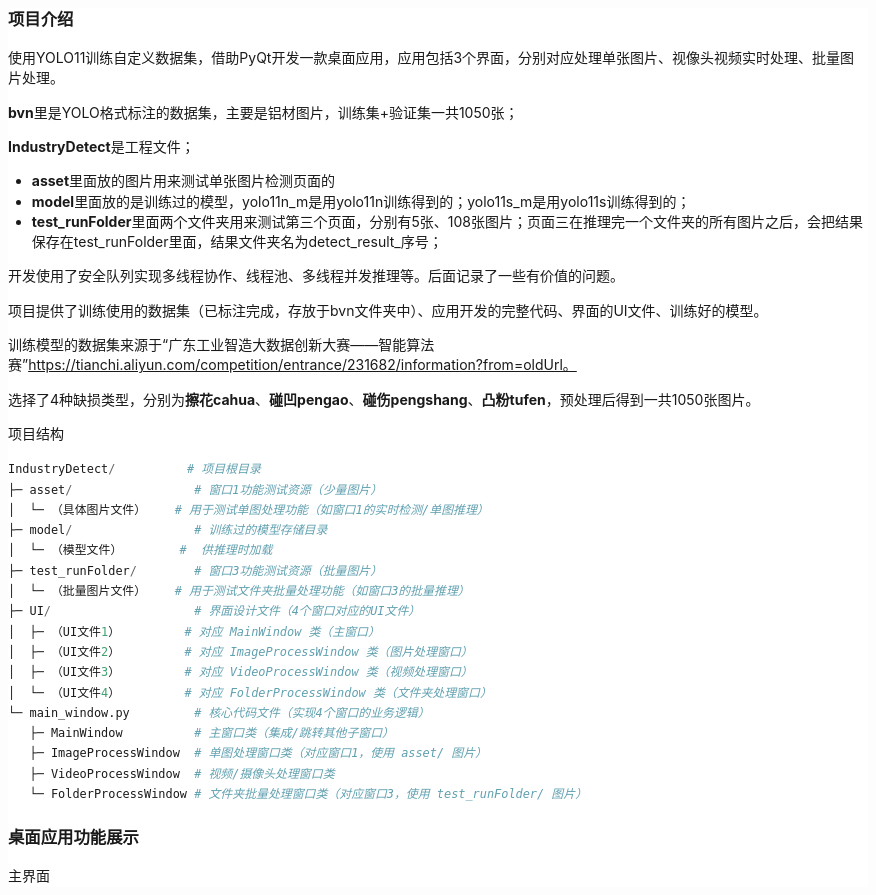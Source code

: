 ### 项目介绍

使用YOLO11训练自定义数据集，借助PyQt开发一款桌面应用，应用包括3个界面，分别对应处理单张图片、视像头视频实时处理、批量图片处理。

**bvn**里是YOLO格式标注的数据集，主要是铝材图片，训练集+验证集一共1050张；

**IndustryDetect**是工程文件；

* **asset**里面放的图片用来测试单张图片检测页面的
* **model**里面放的是训练过的模型，yolo11n_m是用yolo11n训练得到的；yolo11s_m是用yolo11s训练得到的；
* **test_runFolder**里面两个文件夹用来测试第三个页面，分别有5张、108张图片；页面三在推理完一个文件夹的所有图片之后，会把结果保存在test_runFolder里面，结果文件夹名为detect_result_序号；

开发使用了安全队列实现多线程协作、线程池、多线程并发推理等。后面记录了一些有价值的问题。

项目提供了训练使用的数据集（已标注完成，存放于bvn文件夹中）、应用开发的完整代码、界面的UI文件、训练好的模型。

训练模型的数据集来源于“广东工业智造大数据创新大赛——智能算法赛”https://tianchi.aliyun.com/competition/entrance/231682/information?from=oldUrl。

选择了4种缺损类型，分别为**擦花cahua**、**碰凹pengao**、**碰伤pengshang**、**凸粉tufen**，预处理后得到一共1050张图片。

项目结构

```python
IndustryDetect/          # 项目根目录
├─ asset/                 # 窗口1功能测试资源（少量图片）
│  └─ （具体图片文件）    # 用于测试单图处理功能（如窗口1的实时检测/单图推理）
├─ model/                 # 训练过的模型存储目录
│  └─ （模型文件）        #  供推理时加载
├─ test_runFolder/        # 窗口3功能测试资源（批量图片）
│  └─ （批量图片文件）    # 用于测试文件夹批量处理功能（如窗口3的批量推理）
├─ UI/                    # 界面设计文件（4个窗口对应的UI文件）
│  ├─ （UI文件1）         # 对应 MainWindow 类（主窗口）
│  ├─ （UI文件2）         # 对应 ImageProcessWindow 类（图片处理窗口）
│  ├─ （UI文件3）         # 对应 VideoProcessWindow 类（视频处理窗口）
│  └─ （UI文件4）         # 对应 FolderProcessWindow 类（文件夹处理窗口）
└─ main_window.py         # 核心代码文件（实现4个窗口的业务逻辑）
   ├─ MainWindow          # 主窗口类（集成/跳转其他子窗口）
   ├─ ImageProcessWindow  # 单图处理窗口类（对应窗口1，使用 asset/ 图片）
   ├─ VideoProcessWindow  # 视频/摄像头处理窗口类
   └─ FolderProcessWindow # 文件夹批量处理窗口类（对应窗口3，使用 test_runFolder/ 图片）
```

### 桌面应用功能展示

主界面
